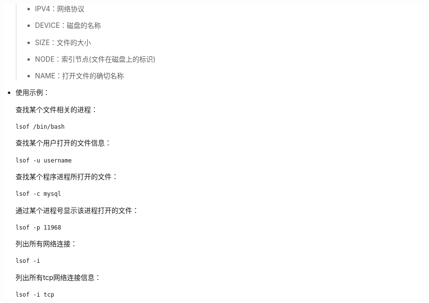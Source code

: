   >   - IPV4：网络协议
  >
  > * DEVICE：磁盘的名称
  >
  > * SIZE：文件的大小
  >
  > * NODE：索引节点(文件在磁盘上的标识)
  >
  > * NAME：打开文件的确切名称

- 使用示例：

  查找某个文件相关的进程：

  ```shell
  lsof /bin/bash
  ```

  查找某个用户打开的文件信息：

  ```
  lsof -u username
  ```

  查找某个程序进程所打开的文件：

  ```
  lsof -c mysql
  ```

  通过某个进程号显示该进程打开的文件：

  ```
  lsof -p 11968
  ```

  列出所有网络连接：

  ```
  lsof -i
  ```

  列出所有tcp网络连接信息：

  ```
  lsof -i tcp
  ```

  

